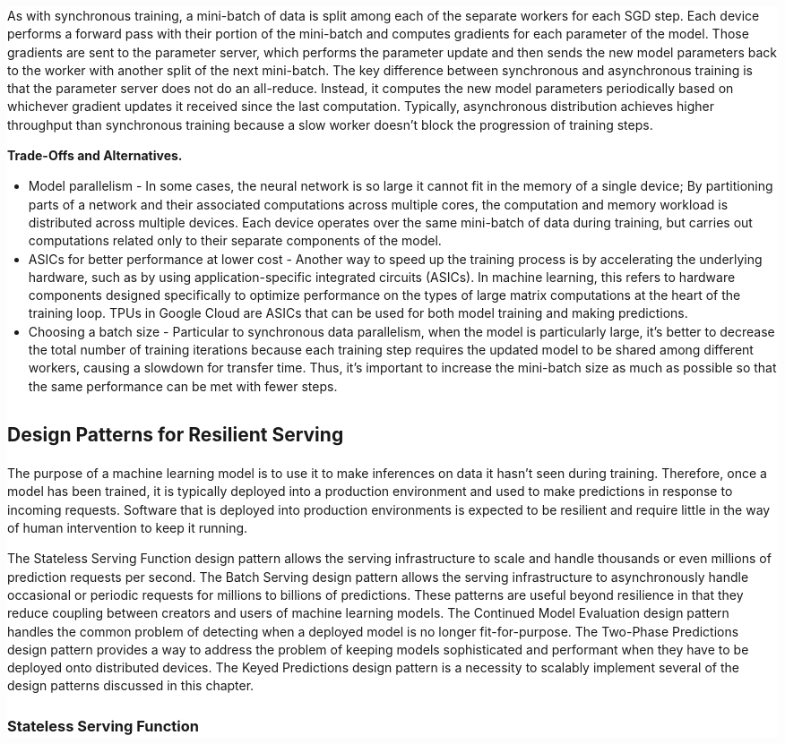   As with synchronous training, a mini-batch of data is split among each of the separate workers for each SGD step. Each device performs a forward pass with their portion of the mini-batch and computes gradients for each parameter of the model. Those gradients are sent to the parameter server, which performs the parameter update and then sends the new model parameters back to the worker with another split of the next mini-batch. The key difference between synchronous and asynchronous training is that the parameter server does not do an all-reduce. Instead, it computes the new model parameters periodically based on whichever gradient updates it received since the last computation. Typically, asynchronous distribution achieves higher throughput than synchronous training because a slow worker doesn’t block the progression of training steps.

**Trade-Offs and Alternatives.** 

* Model parallelism - In some cases, the neural network is so large it cannot fit in the memory of a single device; By partitioning parts of a network and their associated computations across multiple cores, the computation and memory workload is distributed across multiple devices. Each device operates over the same mini-batch of data during training, but carries out computations related only to their separate components of the model.
* ASICs for better performance at lower cost - Another way to speed up the training process is by accelerating the underlying hardware, such as by using application-specific integrated circuits (ASICs). In machine learning, this refers to hardware components designed specifically to optimize performance on the types of large matrix computations at the heart of the training loop. TPUs in Google Cloud are ASICs that can be used for both model training and making predictions.
* Choosing a batch size - Particular to synchronous data parallelism, when the model is particularly large, it’s better to decrease the total number of training iterations because each training step requires the updated model to be shared among different workers, causing a slowdown for transfer time. Thus, it’s important to increase the mini-batch size as much as possible so that the same performance can be met with fewer steps.





## Design Patterns for Resilient Serving



The purpose of a machine learning model is to use it to make inferences on data it hasn’t seen during training. Therefore, once a model has been trained, it is typically deployed into a production environment and used to make predictions in response to incoming requests. Software that is deployed into production environments is expected to be resilient and require little in the way of human intervention to keep it running.

The Stateless Serving Function design pattern allows the serving infrastructure to scale and handle thousands or even millions of prediction requests per second. The Batch Serving design pattern allows the serving infrastructure to asynchronously handle occasional or periodic requests for millions to billions of predictions. These patterns are useful beyond resilience in that they reduce coupling between creators and users of machine learning models. The Continued Model Evaluation design pattern handles the common problem of detecting when a deployed model is no longer fit-for-purpose. The Two-Phase Predictions design pattern provides a way to address the problem of keeping models sophisticated and performant when they have to be deployed onto distributed devices. The Keyed Predictions design pattern is a necessity to scalably implement several of the design patterns discussed in this chapter.



### Stateless Serving Function
